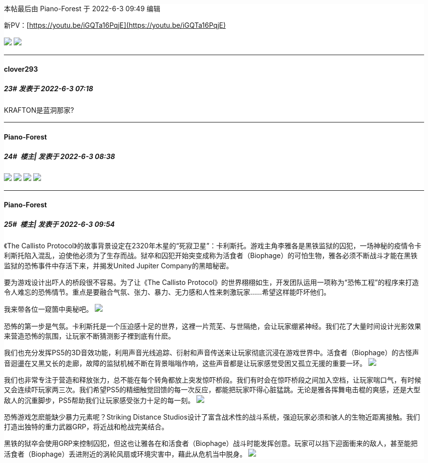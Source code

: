  本帖最后由 Piano-Forest 于 2022-6-3 09:49 编辑 

新PV：[https://youtu.be/iGQTa16PqjE](https://youtu.be/iGQTa16PqjE)

<img src="https://p.sda1.dev/6/bcfdd5ebb208a32a08cc59a355001bbb/20220603_094718.jpg" referrerpolicy="no-referrer">
<img src="https://p.sda1.dev/6/9efca92b55929c9bc3be76ece55b83c1/20220603_094036.jpg" referrerpolicy="no-referrer">

*****

####  clover293  
##### 23#       发表于 2022-6-3 07:18

KRAFTON是蓝洞那家?

*****

####  Piano-Forest  
##### 24#         楼主| 发表于 2022-6-3 08:38

<img src="https://p.sda1.dev/6/958e84675138705f92668faa67749a79/20220603_083715.jpg" referrerpolicy="no-referrer">
<img src="https://p.sda1.dev/6/3cab380af298d16e8a8aa906e5bbd870/20220603_083717.jpg" referrerpolicy="no-referrer">
<img src="https://p.sda1.dev/6/01403ee002e02bbadd16f0e5553830bf/20220603_083718.jpg" referrerpolicy="no-referrer">
<img src="https://p.sda1.dev/6/79ef8f3f8b63b6d324f5ebd1d29ef409/20220603_083719.jpg" referrerpolicy="no-referrer">

*****

####  Piano-Forest  
##### 25#         楼主| 发表于 2022-6-3 09:54

《The Callisto Protocol》的故事背景设定在2320年木星的“死寂卫星”：卡利斯托。游戏主角李雅各是黑铁监狱的囚犯，一场神秘的疫情令卡利斯托陷入混乱，迫使他必须为了生存而战。狱卒和囚犯开始突变成称为活食者（Biophage）的可怕生物，雅各必须不断战斗才能在黑铁监狱的恐怖事件中存活下来，并揭发United Jupiter Company的黑暗秘密。

要为游戏设计出吓人的桥段很不容易。为了让《The Callisto Protocol》的世界栩栩如生，开发团队运用一项称为“恐怖工程”的程序来打造令人难忘的恐怖情节。重点是要融合气氛、张力、暴力、无力感和人性来刺激玩家……希望这样能吓坏他们。

我来带各位一窥箇中奥秘吧。
<img src="https://p.sda1.dev/6/34222784822f6d35f1ca85b0db5b881b/52117013557_96b8fa2b0c_h.jpg" referrerpolicy="no-referrer">

恐怖的第一步是气氛。卡利斯托是一个压迫感十足的世界，这裡一片荒芜、与世隔绝，会让玩家绷紧神经。我们花了大量时间设计光影效果来营造恐怖的氛围，让玩家不断猜测影子裡到底有什麽。

我们也充分发挥PS5的3D音效功能，利用声音光线追踪、衍射和声音传送来让玩家彻底沉浸在游戏世界中。活食者（Biophage）的古怪声音迴盪在又黑又长的走廊，故障的监狱机械不断在背景嗡嗡作响，这些声音都是让玩家感觉受困又孤立无援的重要一环。
<img src="https://p.sda1.dev/6/d6a69521149e6f6a5270b00c15193a9e/52118036141_61610fe905_h.jpg" referrerpolicy="no-referrer">

我们也非常专注于营造和释放张力，总不能在每个转角都放上突发惊吓桥段。我们有时会在惊吓桥段之间加入空档，让玩家喘口气，有时候又会连续吓玩家两三次。我们希望PS5的精细触觉回馈的每一次反应，都能把玩家吓得心脏猛跳。无论是雅各挥舞电击棍的爽感，还是大型敌人的沉重脚步，PS5帮助我们让玩家感受张力十足的每一刻。
<img src="https://p.sda1.dev/6/f321174a44882c758ed9270cf67cd7e4/52118289774_d1eec8f687_h.jpg" referrerpolicy="no-referrer">

恐怖游戏怎麽能缺少暴力元素呢？Striking Distance Studios设计了富含战术性的战斗系统，强迫玩家必须和骇人的生物近距离接触。我们打造出独特的重力武器GRP，将近战和枪战完美结合。

黑铁的狱卒会使用GRP来控制囚犯，但这也让雅各在和活食者（Biophage）战斗时能发挥创意。玩家可以挡下迎面衝来的敌人，甚至能把活食者（Biophage）丢进附近的涡轮风扇或环境灾害中，藉此从危机当中脱身。
<img src="https://p.sda1.dev/6/62de354f53db056a940eda95c55d9159/52118289854_af6e1965b3_h.jpg" referrerpolicy="no-referrer">

